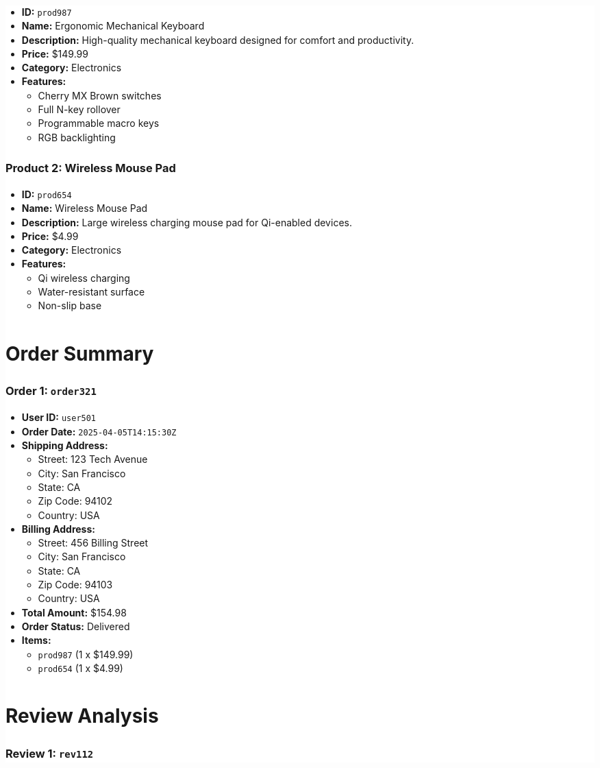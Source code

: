* **ID:** `prod987`
* **Name:** Ergonomic Mechanical Keyboard
* **Description:** High-quality mechanical keyboard designed for comfort and productivity.
* **Price:** $149.99
* **Category:** Electronics
* **Features:**
    * Cherry MX Brown switches
    * Full N-key rollover
    * Programmable macro keys
    * RGB backlighting

### Product 2: Wireless Mouse Pad

* **ID:** `prod654`
* **Name:** Wireless Mouse Pad
* **Description:** Large wireless charging mouse pad for Qi-enabled devices.
* **Price:** $4.99
* **Category:** Electronics
* **Features:**
    * Qi wireless charging
    * Water-resistant surface
    * Non-slip base

**Order Summary**
================

### Order 1: `order321`

* **User ID:** `user501`
* **Order Date:** `2025-04-05T14:15:30Z`
* **Shipping Address:**
    * Street: 123 Tech Avenue
    * City: San Francisco
    * State: CA
    * Zip Code: 94102
    * Country: USA
* **Billing Address:**
    * Street: 456 Billing Street
    * City: San Francisco
    * State: CA
    * Zip Code: 94103
    * Country: USA
* **Total Amount:** $154.98
* **Order Status:** Delivered
* **Items:**
    * `prod987` (1 x $149.99)
    * `prod654` (1 x $4.99)

**Review Analysis**
================

### Review 1: `rev112`
